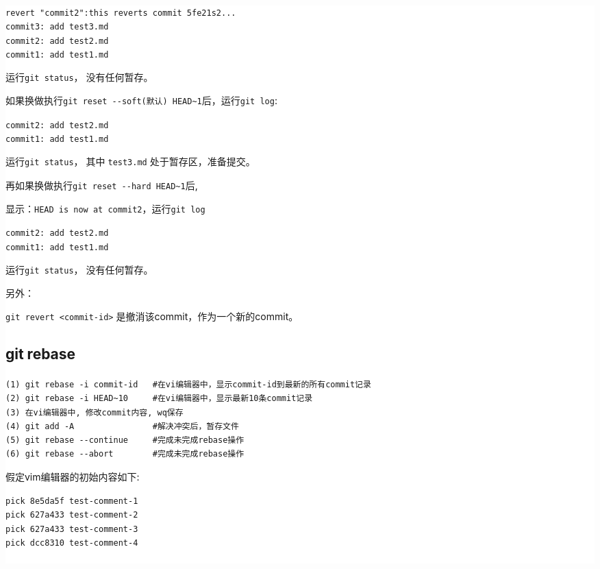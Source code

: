 ```
revert "commit2":this reverts commit 5fe21s2...
commit3: add test3.md
commit2: add test2.md
commit1: add test1.md

```

运行`git status`， 没有任何暂存。

如果换做执行`git reset --soft(默认) HEAD~1`后，运行`git log`:

```
commit2: add test2.md
commit1: add test1.md

```

运行`git status`， 其中 `test3.md` 处于暂存区，准备提交。

再如果换做执行`git reset --hard HEAD~1`后,

显示：`HEAD is now at commit2`，运行`git log`

```
commit2: add test2.md
commit1: add test1.md

```
运行`git status`， 没有任何暂存。

另外：

`git revert <commit-id>` 是撤消该commit，作为一个新的commit。


  
## git rebase


```
(1) git rebase -i commit-id   #在vi编辑器中，显示commit-id到最新的所有commit记录
(2) git rebase -i HEAD~10     #在vi编辑器中，显示最新10条commit记录
(3) 在vi编辑器中, 修改commit内容, wq保存
(4) git add -A                #解决冲突后，暂存文件
(5) git rebase --continue     #完成未完成rebase操作
(6) git rebase --abort        #完成未完成rebase操作

```
	
假定vim编辑器的初始内容如下:
	
```
pick 8e5da5f test-comment-1 
pick 627a433 test-comment-2 
pick 627a433 test-comment-3 
pick dcc8310 test-comment-4 
	
```
	